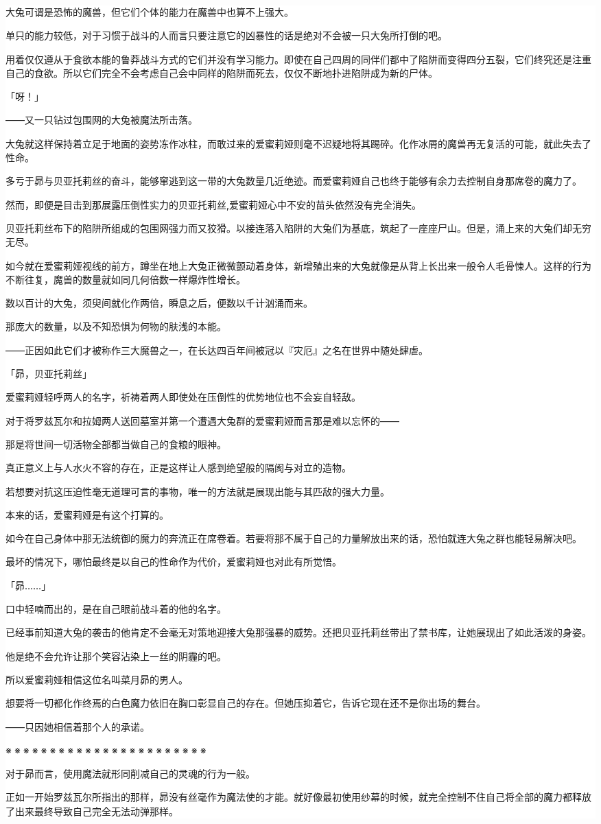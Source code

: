 大兔可谓是恐怖的魔兽，但它们个体的能力在魔兽中也算不上强大。

单只的能力较低，对于习惯于战斗的人而言只要注意它的凶暴性的话是绝对不会被一只大兔所打倒的吧。

用着仅仅遵从于食欲本能的鲁莽战斗方式的它们并没有学习能力。即使在自己四周的同伴们都中了陷阱而变得四分五裂，它们终究还是注重自己的食欲。所以它们完全不会考虑自己会中同样的陷阱而死去，仅仅不断地扑进陷阱成为新的尸体。

「呀！」

——又一只钻过包围网的大兔被魔法所击落。

大兔就这样保持着立足于地面的姿势冻作冰柱，而敢过来的爱蜜莉娅则毫不迟疑地将其踢碎。化作冰屑的魔兽再无复活的可能，就此失去了性命。

多亏于昴与贝亚托莉丝的奋斗，能够窜逃到这一带的大兔数量几近绝迹。而爱蜜莉娅自己也终于能够有余力去控制自身那席卷的魔力了。

然而，即便是目击到那展露压倒性实力的贝亚托莉丝,爱蜜莉娅心中不安的苗头依然没有完全消失。

贝亚托莉丝布下的陷阱所组成的包围网强力而又狡猾。以接连落入陷阱的大兔们为基底，筑起了一座座尸山。但是，涌上来的大兔们却无穷无尽。

如今就在爱蜜莉娅视线的前方，蹲坐在地上大兔正微微颤动着身体，新增殖出来的大兔就像是从背上长出来一般令人毛骨悚人。这样的行为不断往复，魔兽的数量就如同几何倍数一样爆炸性增长。

数以百计的大兔，须臾间就化作两倍，瞬息之后，便数以千计汹涌而来。

那庞大的数量，以及不知恐惧为何物的肤浅的本能。

——正因如此它们才被称作三大魔兽之一，在长达四百年间被冠以『灾厄』之名在世界中随处肆虐。

「昴，贝亚托莉丝」

爱蜜莉娅轻呼两人的名字，祈祷着两人即使处在压倒性的优势地位也不会妄自轻敌。

对于将罗兹瓦尔和拉姆两人送回墓室并第一个遭遇大兔群的爱蜜莉娅而言那是难以忘怀的——

那是将世间一切活物全部都当做自己的食粮的眼神。

真正意义上与人水火不容的存在，正是这样让人感到绝望般的隔阂与对立的造物。

若想要对抗这压迫性毫无道理可言的事物，唯一的方法就是展现出能与其匹敌的强大力量。

本来的话，爱蜜莉娅是有这个打算的。

如今在自己身体中那无法统御的魔力的奔流正在席卷着。若要将那不属于自己的力量解放出来的话，恐怕就连大兔之群也能轻易解决吧。

最坏的情况下，哪怕最终是以自己的性命作为代价，爱蜜莉娅也对此有所觉悟。

「昴……」

口中轻喃而出的，是在自己眼前战斗着的他的名字。

已经事前知道大兔的袭击的他肯定不会毫无对策地迎接大兔那强暴的威势。还把贝亚托莉丝带出了禁书库，让她展现出了如此活泼的身姿。

他是绝不会允许让那个笑容沾染上一丝的阴霾的吧。

所以爱蜜莉娅相信这位名叫菜月昴的男人。

想要将一切都化作终焉的白色魔力依旧在胸口彰显自己的存在。但她压抑着它，告诉它现在还不是你出场的舞台。

――只因她相信着那个人的承诺。

※ ※ ※ ※ ※ ※ ※ ※ ※ ※ ※ ※ ※ ※ ※ ※ ※ ※ ※ ※ ※ ※ ※

对于昴而言，使用魔法就形同削减自己的灵魂的行为一般。

正如一开始罗兹瓦尔所指出的那样，昴没有丝毫作为魔法使的才能。就好像最初使用纱幕的时候，就完全控制不住自己将全部的魔力都释放了出来最终导致自己完全无法动弹那样。
